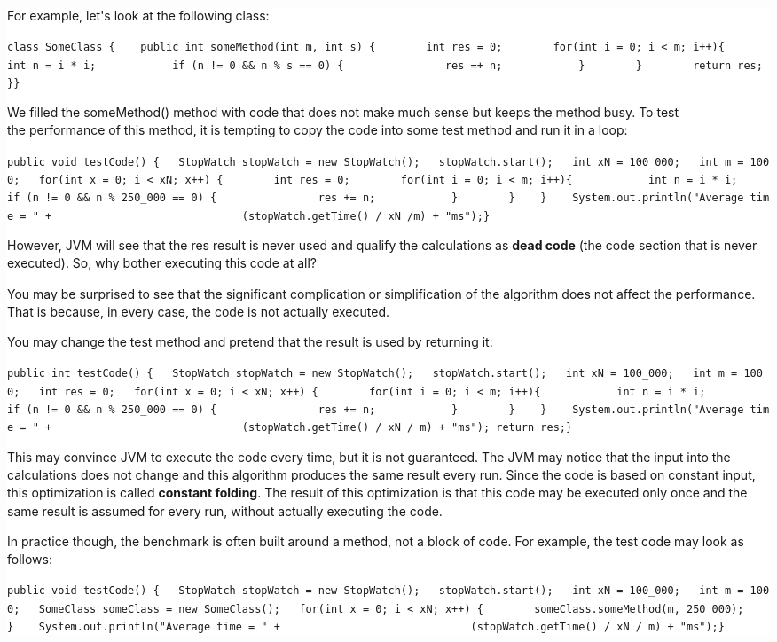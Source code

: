 For example, let's look at the following class:

```
class SomeClass {    public int someMethod(int m, int s) {        int res = 0;        for(int i = 0; i < m; i++){            int n = i * i;            if (n != 0 && n % s == 0) {                res =+ n;            }        }        return res;    }}
```

We filled the someMethod() method with code that does not make much
sense but keeps the method busy. To test the performance of this method,
it is tempting to copy the code into some test method and run it in a
loop:

```
public void testCode() {   StopWatch stopWatch = new StopWatch();   stopWatch.start();   int xN = 100_000;   int m = 1000;   for(int x = 0; i < xN; x++) {        int res = 0;        for(int i = 0; i < m; i++){            int n = i * i;            if (n != 0 && n % 250_000 == 0) {                res += n;            }        }    }    System.out.println("Average time = " +                              (stopWatch.getTime() / xN /m) + "ms");}
```

However, JVM will see that the res result is never used and qualify the
calculations as **dead code** (the code section that is never executed).
So, why bother executing this code at all?

You may be surprised to see that the significant complication or
simplification of the algorithm does not affect the performance. That is
because, in every case, the code is not actually executed. 

You may change the test method and pretend that the result is used by
returning it:

```
public int testCode() {   StopWatch stopWatch = new StopWatch();   stopWatch.start();   int xN = 100_000;   int m = 1000;   int res = 0;   for(int x = 0; i < xN; x++) {        for(int i = 0; i < m; i++){            int n = i * i;            if (n != 0 && n % 250_000 == 0) {                res += n;            }        }    }    System.out.println("Average time = " +                              (stopWatch.getTime() / xN / m) + "ms"); return res;}
```

This may convince JVM to execute the code every time, but it is
not guaranteed. The JVM may notice that the input into the calculations
does not change and this algorithm produces the same result every run.
Since the code is based on constant input, this optimization is called
**constant folding**. The result of this optimization is that this code
may be executed only once and the same result is assumed for every run,
without actually executing the code.

In practice though, the benchmark is often built around a method, not a
block of code. For example, the test code may look as follows:

```
public void testCode() {   StopWatch stopWatch = new StopWatch();   stopWatch.start();   int xN = 100_000;   int m = 1000;   SomeClass someClass = new SomeClass();   for(int x = 0; i < xN; x++) {        someClass.someMethod(m, 250_000);    }    System.out.println("Average time = " +                              (stopWatch.getTime() / xN / m) + "ms");}
```
